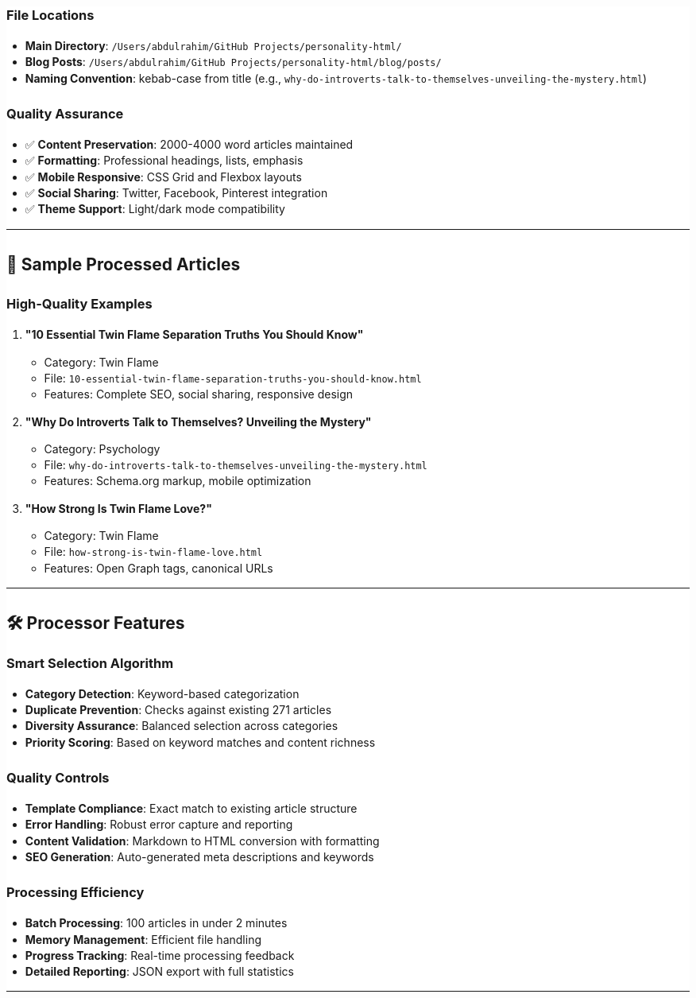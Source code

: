### File Locations
- **Main Directory**: `/Users/abdulrahim/GitHub Projects/personality-html/`
- **Blog Posts**: `/Users/abdulrahim/GitHub Projects/personality-html/blog/posts/`
- **Naming Convention**: kebab-case from title (e.g., `why-do-introverts-talk-to-themselves-unveiling-the-mystery.html`)

### Quality Assurance
- ✅ **Content Preservation**: 2000-4000 word articles maintained
- ✅ **Formatting**: Professional headings, lists, emphasis
- ✅ **Mobile Responsive**: CSS Grid and Flexbox layouts
- ✅ **Social Sharing**: Twitter, Facebook, Pinterest integration
- ✅ **Theme Support**: Light/dark mode compatibility

---

## 📝 Sample Processed Articles

### High-Quality Examples
1. **"10 Essential Twin Flame Separation Truths You Should Know"**
   - Category: Twin Flame
   - File: `10-essential-twin-flame-separation-truths-you-should-know.html`
   - Features: Complete SEO, social sharing, responsive design

2. **"Why Do Introverts Talk to Themselves? Unveiling the Mystery"**
   - Category: Psychology
   - File: `why-do-introverts-talk-to-themselves-unveiling-the-mystery.html`
   - Features: Schema.org markup, mobile optimization

3. **"How Strong Is Twin Flame Love?"**
   - Category: Twin Flame
   - File: `how-strong-is-twin-flame-love.html`
   - Features: Open Graph tags, canonical URLs

---

## 🛠️ Processor Features

### Smart Selection Algorithm
- **Category Detection**: Keyword-based categorization
- **Duplicate Prevention**: Checks against existing 271 articles
- **Diversity Assurance**: Balanced selection across categories
- **Priority Scoring**: Based on keyword matches and content richness

### Quality Controls
- **Template Compliance**: Exact match to existing article structure
- **Error Handling**: Robust error capture and reporting
- **Content Validation**: Markdown to HTML conversion with formatting
- **SEO Generation**: Auto-generated meta descriptions and keywords

### Processing Efficiency
- **Batch Processing**: 100 articles in under 2 minutes
- **Memory Management**: Efficient file handling
- **Progress Tracking**: Real-time processing feedback
- **Detailed Reporting**: JSON export with full statistics

---